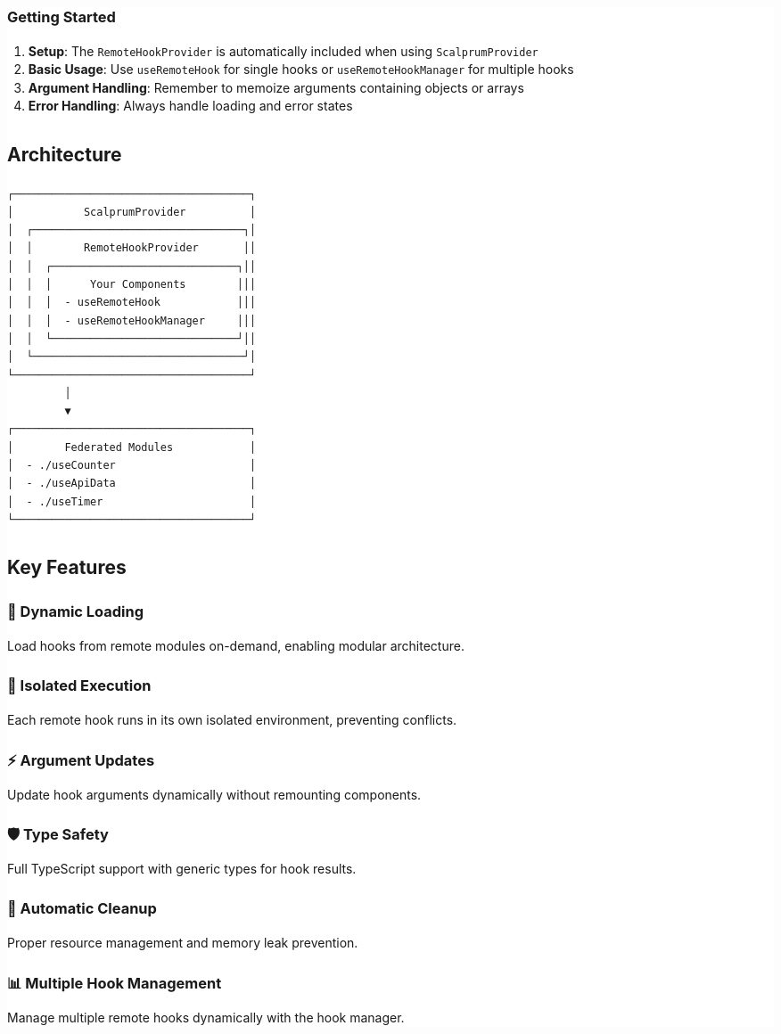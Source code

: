 ### Getting Started

1. **Setup**: The `RemoteHookProvider` is automatically included when using `ScalprumProvider`
2. **Basic Usage**: Use `useRemoteHook` for single hooks or `useRemoteHookManager` for multiple hooks
3. **Argument Handling**: Remember to memoize arguments containing objects or arrays
4. **Error Handling**: Always handle loading and error states

## Architecture

```
┌─────────────────────────────────────┐
│           ScalprumProvider          │
│  ┌─────────────────────────────────┐│
│  │        RemoteHookProvider       ││
│  │  ┌─────────────────────────────┐││
│  │  │      Your Components        │││
│  │  │  - useRemoteHook            │││
│  │  │  - useRemoteHookManager     │││
│  │  └─────────────────────────────┘││
│  └─────────────────────────────────┘│
└─────────────────────────────────────┘
         │
         ▼
┌─────────────────────────────────────┐
│        Federated Modules            │
│  - ./useCounter                     │
│  - ./useApiData                     │
│  - ./useTimer                       │
└─────────────────────────────────────┘
```

## Key Features

### 🔄 Dynamic Loading
Load hooks from remote modules on-demand, enabling modular architecture.

### 🎯 Isolated Execution
Each remote hook runs in its own isolated environment, preventing conflicts.

### ⚡ Argument Updates
Update hook arguments dynamically without remounting components.

### 🛡️ Type Safety
Full TypeScript support with generic types for hook results.

### 🧹 Automatic Cleanup
Proper resource management and memory leak prevention.

### 📊 Multiple Hook Management
Manage multiple remote hooks dynamically with the hook manager.
